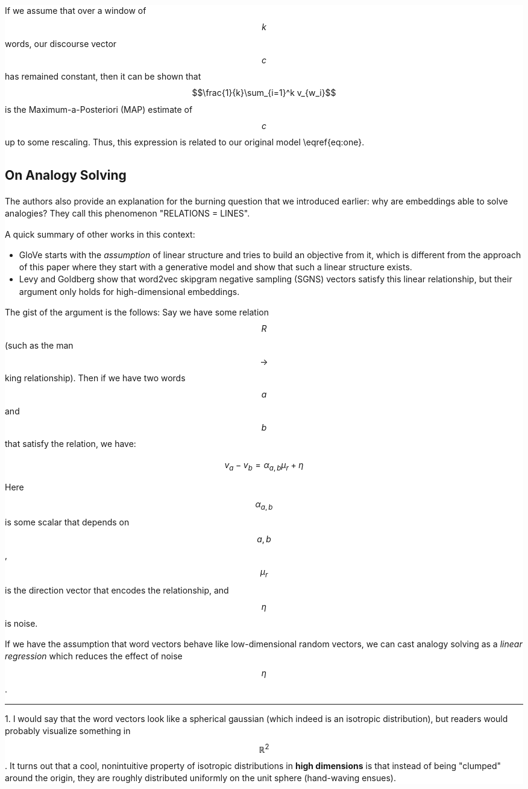 If we assume that over a window of $$k$$ words, our discourse vector $$c$$ has remained constant, then it can be shown that $$\frac{1}{k}\sum_{i=1}^k v_{w_i}$$ is the Maximum-a-Posteriori (MAP) estimate of $$c$$ up to some rescaling. Thus, this expression is related to our original model \eqref{eq:one}.

## On Analogy Solving

The authors also provide an explanation for the burning question that we introduced earlier: why are embeddings able to solve analogies? They call this phenomenon "RELATIONS = LINES". 

A quick summary of other works in this context:
* GloVe starts with the *assumption* of linear structure and tries to build an objective from it, which is different from the approach of this paper where they start with a generative model and show that such a linear structure exists.
* Levy and Goldberg show that word2vec skipgram negative sampling (SGNS) vectors satisfy this linear relationship, but their argument only holds for high-dimensional embeddings.

The gist of the argument is the follows: Say we have some relation $$R$$ (such as the man $$\to$$ king relationship). Then if we have two words $$a$$ and $$b$$ that satisfy the relation, we have:

$$v_a - v_b = \alpha_{a,b} \mu_r + \eta$$

Here $$\alpha_{a,b}$$ is some scalar that depends on $$a, b$$, $$\mu_r$$ is the direction vector that encodes the relationship, and $$\eta$$ is noise. 

If we have the assumption that word vectors behave like low-dimensional random vectors, we can cast analogy solving as a *linear regression* which reduces the effect of noise $$\eta$$.

<hr>

<a name="footnote1">1</a>. I would say that the word vectors look like a spherical gaussian (which indeed is an isotropic distribution), but readers would probably visualize something in $$\mathbb{R}^2$$. It turns out that a cool, nonintuitive property of isotropic distributions in **high dimensions** is that instead of being "clumped" around the origin, they are roughly distributed uniformly on the unit sphere (hand-waving ensues). 

[1]:https://arxiv.org/abs/1502.03520
[2]: https://dl.acm.org/citation.cfm?id=89095
[3]: https://arxiv.org/abs/1301.3781
[4]: https://nlp.stanford.edu/pubs/glove.pdf
[5]: http://mccormickml.com/2016/04/19/word2vec-tutorial-the-skip-gram-model/
[6]: https://papers.nips.cc/paper/5477-neural-word-embedding-as-implicit-matrix-factorization